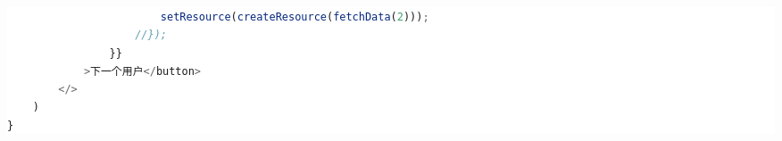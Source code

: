 ```js
                        setResource(createResource(fetchData(2)));
                    //});
                }}
            >下一个用户</button>
        </>
    )
}
```
